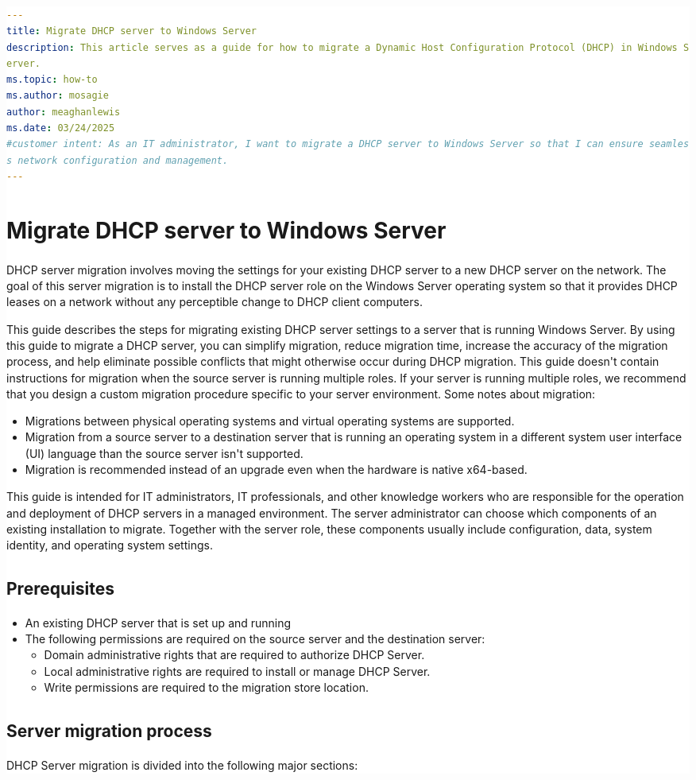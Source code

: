 ```yaml
---
title: Migrate DHCP server to Windows Server
description: This article serves as a guide for how to migrate a Dynamic Host Configuration Protocol (DHCP) in Windows Server.
ms.topic: how-to
ms.author: mosagie
author: meaghanlewis
ms.date: 03/24/2025
#customer intent: As an IT administrator, I want to migrate a DHCP server to Windows Server so that I can ensure seamless network configuration and management.
---
```


# Migrate DHCP server to Windows Server

DHCP server migration involves moving the settings for your existing DHCP server to a new DHCP server on the network. The goal of this server migration is to install the DHCP server role on the Windows Server operating system so that it provides DHCP leases on a network without any perceptible change to DHCP client computers.

This guide describes the steps for migrating existing DHCP server settings to a server that is running Windows Server. By using this guide to migrate a DHCP server, you can simplify migration, reduce migration time, increase the accuracy of the migration process, and help eliminate possible conflicts that might otherwise occur during DHCP migration. This guide doesn't contain instructions for migration when the source server is running multiple roles. If your server is running multiple roles, we recommend that you design a custom migration procedure specific to your server environment. Some notes about migration:

- Migrations between physical operating systems and virtual operating systems are supported.
- Migration from a source server to a destination server that is running an operating system in a different system user interface (UI) language than the source server isn't supported.
- Migration is recommended instead of an upgrade even when the hardware is native x64-based.

This guide is intended for IT administrators, IT professionals, and other knowledge workers who are responsible for the operation and deployment of DHCP servers in a managed environment. The server administrator can choose which components of an existing installation to migrate. Together with the server role, these components usually include configuration, data, system identity, and operating system settings.

## Prerequisites

- An existing DHCP server that is set up and running
- The following permissions are required on the source server and the destination server:
  - Domain administrative rights that are required to authorize DHCP Server.
  - Local administrative rights are required to install or manage DHCP Server.
  - Write permissions are required to the migration store location.

## Server migration process

DHCP Server migration is divided into the following major sections:
